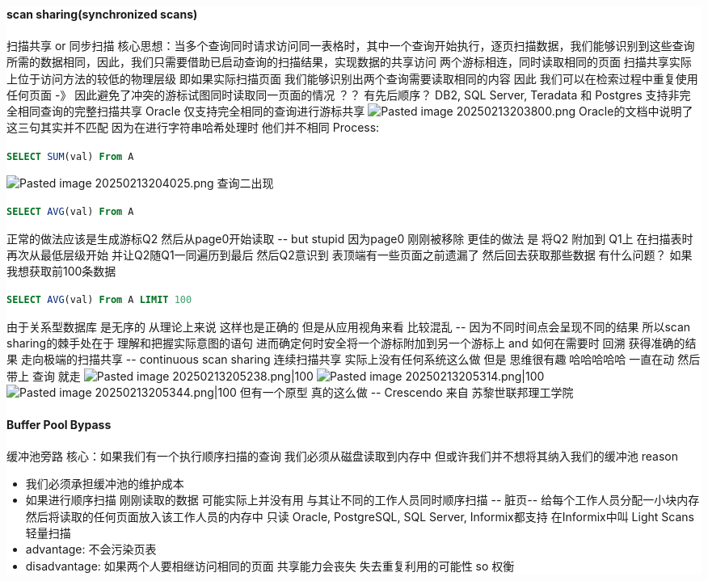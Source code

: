 #### scan sharing(synchronized scans)
扫描共享 or 同步扫描
核心思想：当多个查询同时请求访问同一表格时，其中一个查询开始执行，逐页扫描数据，我们能够识别到这些查询所需的数据相同，因此，我们只需要借助已启动查询的扫描结果，实现数据的共享访问
两个游标相连，同时读取相同的页面
扫描共享实际上位于访问方法的较低的物理层级 即如果实际扫描页面 我们能够识别出两个查询需要读取相同的内容 因此 我们可以在检索过程中重复使用任何页面   -》 因此避免了冲突的游标试图同时读取同一页面的情况 ？？
有先后顺序？
DB2, SQL Server, Teradata 和 Postgres 支持非完全相同查询的完整扫描共享
Oracle 仅支持完全相同的查询进行游标共享
![Pasted image 20250213203800.png](/img/user/accessory/Pasted%20image%2020250213203800.png)
Oracle的文档中说明了 这三句其实并不匹配  因为在进行字符串哈希处理时  他们并不相同
Process:
```SQL
SELECT SUM(val) From A
```
![Pasted image 20250213204025.png](/img/user/accessory/Pasted%20image%2020250213204025.png)
查询二出现
```SQL
SELECT AVG(val) From A
```
正常的做法应该是生成游标Q2 然后从page0开始读取  -- but stupid  因为page0 刚刚被移除
更佳的做法 是 将Q2 附加到 Q1上 在扫描表时 再次从最低层级开始  并让Q2随Q1一同遍历到最后  然后Q2意识到 表顶端有一些页面之前遗漏了  然后回去获取那些数据
有什么问题？
如果我想获取前100条数据
```SQL
SELECT AVG(val) From A LIMIT 100
```
由于关系型数据库 是无序的  从理论上来说  这样也是正确的
但是从应用视角来看  比较混乱 -- 因为不同时间点会呈现不同的结果
所以scan sharing的棘手处在于 理解和把握实际意图的语句  进而确定何时安全将一个游标附加到另一个游标上 and 如何在需要时 回溯 获得准确的结果
走向极端的扫描共享 -- continuous scan sharing   连续扫描共享
实际上没有任何系统这么做  但是 思维很有趣
哈哈哈哈哈 一直在动  然后带上 查询 就走
![Pasted image 20250213205238.png|100](/img/user/accessory/Pasted%20image%2020250213205238.png)
![Pasted image 20250213205314.png|100](/img/user/accessory/Pasted%20image%2020250213205314.png)
![Pasted image 20250213205344.png|100](/img/user/accessory/Pasted%20image%2020250213205344.png)
但有一个原型 真的这么做 -- Crescendo  来自 苏黎世联邦理工学院
#### Buffer Pool Bypass
缓冲池旁路
核心：如果我们有一个执行顺序扫描的查询 我们必须从磁盘读取到内存中 但或许我们并不想将其纳入我们的缓冲池
reason 
- 我们必须承担缓冲池的维护成本
- 如果进行顺序扫描  刚刚读取的数据 可能实际上并没有用
与其让不同的工作人员同时顺序扫描 -- 脏页-- 给每个工作人员分配一小块内存 然后将读取的任何页面放入该工作人员的内存中   只读
Oracle, PostgreSQL, SQL Server, Informix都支持  在Informix中叫  Light Scans 轻量扫描
- advantage: 不会污染页表
- disadvantage: 如果两个人要相继访问相同的页面 共享能力会丧失 失去重复利用的可能性
so 权衡
